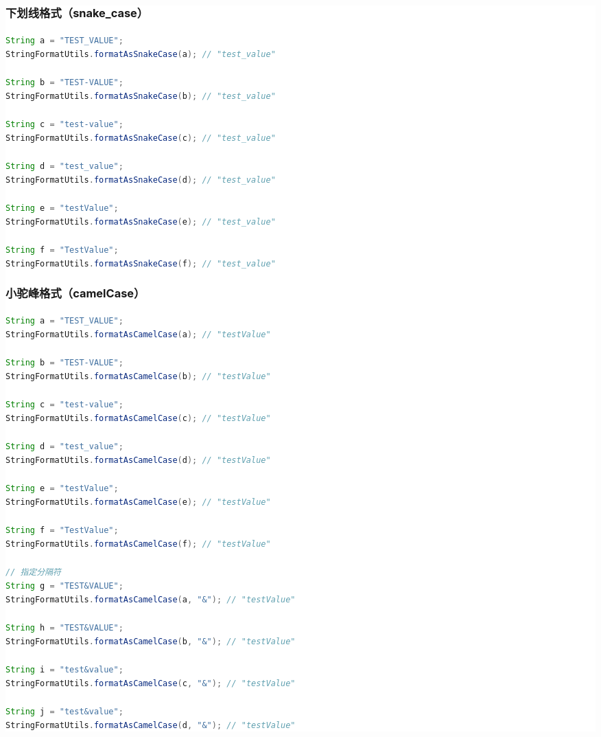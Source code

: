 ### 下划线格式（snake_case）
```java
String a = "TEST_VALUE";
StringFormatUtils.formatAsSnakeCase(a); // "test_value"

String b = "TEST-VALUE";
StringFormatUtils.formatAsSnakeCase(b); // "test_value"

String c = "test-value";
StringFormatUtils.formatAsSnakeCase(c); // "test_value"

String d = "test_value";
StringFormatUtils.formatAsSnakeCase(d); // "test_value"

String e = "testValue";
StringFormatUtils.formatAsSnakeCase(e); // "test_value"

String f = "TestValue";
StringFormatUtils.formatAsSnakeCase(f); // "test_value"
```

### 小驼峰格式（camelCase）
```java
String a = "TEST_VALUE";
StringFormatUtils.formatAsCamelCase(a); // "testValue"

String b = "TEST-VALUE";
StringFormatUtils.formatAsCamelCase(b); // "testValue"

String c = "test-value";
StringFormatUtils.formatAsCamelCase(c); // "testValue"

String d = "test_value";
StringFormatUtils.formatAsCamelCase(d); // "testValue"

String e = "testValue";
StringFormatUtils.formatAsCamelCase(e); // "testValue"

String f = "TestValue";
StringFormatUtils.formatAsCamelCase(f); // "testValue"

// 指定分隔符
String g = "TEST&VALUE";
StringFormatUtils.formatAsCamelCase(a, "&"); // "testValue"

String h = "TEST&VALUE";
StringFormatUtils.formatAsCamelCase(b, "&"); // "testValue"

String i = "test&value";
StringFormatUtils.formatAsCamelCase(c, "&"); // "testValue"

String j = "test&value";
StringFormatUtils.formatAsCamelCase(d, "&"); // "testValue"
```
